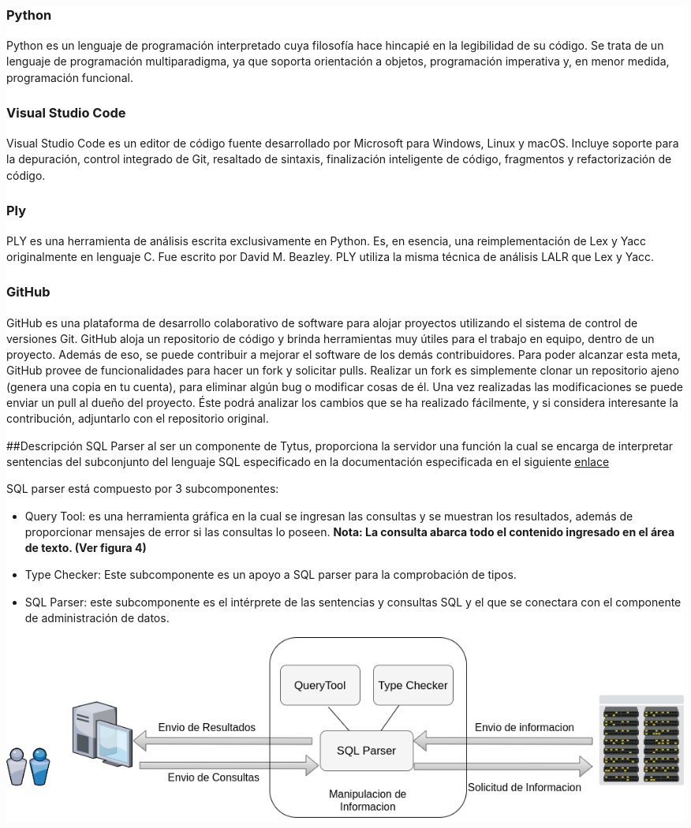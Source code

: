 ### Python 

Python es un lenguaje de programación interpretado cuya filosofía hace hincapié en la legibilidad de su código.​ Se trata de un lenguaje de programación multiparadigma, ya que soporta orientación a objetos, programación imperativa y, en menor medida, programación funcional.

### Visual Studio Code

Visual Studio Code es un editor de código fuente desarrollado por Microsoft para Windows, Linux y macOS. Incluye soporte para la depuración, control integrado de Git, resaltado de sintaxis, finalización inteligente de código, fragmentos y refactorización de código.

### Ply

PLY es una herramienta de análisis escrita exclusivamente en Python. Es, en esencia, una reimplementación de Lex y Yacc originalmente en lenguaje C. Fue escrito por David M. Beazley. PLY utiliza la misma técnica de análisis LALR que Lex y Yacc.  


### GitHub

GitHub es una plataforma de desarrollo colaborativo de software para alojar proyectos utilizando el sistema de control de versiones Git. GitHub aloja un repositorio de código y brinda herramientas muy útiles para el trabajo en equipo, dentro de un proyecto. Además de eso, se puede contribuir a mejorar el software de los demás contribuidores. Para poder alcanzar esta meta, GitHub provee de funcionalidades para hacer un fork y solicitar pulls. Realizar un fork es simplemente clonar un repositorio ajeno (genera una copia en tu cuenta), para eliminar algún bug o modificar cosas de él. Una vez realizadas las modificaciones se puede enviar un pull al dueño del proyecto. Éste podrá analizar los cambios que se ha realizado fácilmente, y si considera interesante la contribución, adjuntarlo con el repositorio original. 

##Descripción
SQL Parser al ser un componente de Tytus, proporciona la servidor una función la cual se encarga de interpretar sentencias del subconjunto del lenguaje SQL especificado en la documentación especificada en el siguiente [enlace][tytus]

[tytus]: https://github.com/tytusdb/tytus/tree/main/docs/sql_syntax

SQL parser está compuesto por 3 subcomponentes:
- Query Tool: es una herramienta gráfica en la cual se ingresan las consultas y se muestran los resultados, además de proporcionar mensajes de error si las consultas lo poseen.
	**Nota: La consulta abarca todo el contenido ingresado en el área de texto. (Ver figura 4)**

- Type Checker: Este subcomponente es un apoyo a SQL parser para la comprobación de tipos.
- SQL Parser: este subcomponente es el intérprete de las sentencias y consultas SQL y el que se conectara con el componente de administración de datos.

![Figura 1. Descripción de la relación entre componentes](./img/Relacion.png)


[des]: https://github.com/tytusdb/tytus/blob/main/parser/team29/docs/Gram%C3%A1ticas/gramaticaDESC.bnf
[ply]: https://www.dabeaz.com/ply/
[asc]: https://github.com/tytusdb/tytus/blob/main/parser/team29/docs/Gram%C3%A1ticas/gramaticaASC.bnf